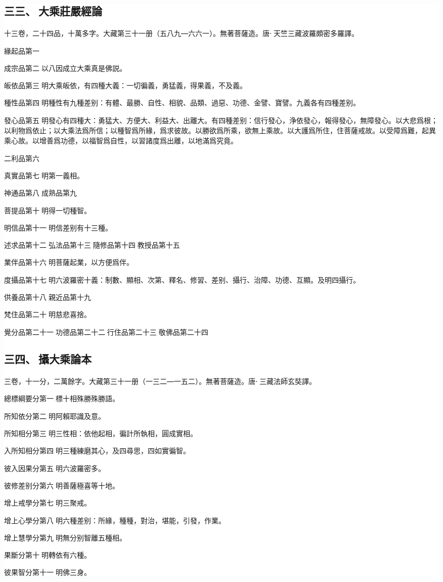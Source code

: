 ## 三三、 大乘莊嚴經論

十三卷，二十四品，十萬多字。大藏第三十一册（五八九—六六一）。無著菩薩造。唐· 天竺三藏波羅頗密多羅譯。

緣起品第一

成宗品第二 以八因成立大乘真是佛説。

皈依品第三 明大乘皈依，有四種大義：一切徧義，勇猛義，得果義，不及義。

種性品第四 明種性有九種差别：有體、最勝、自性、相貌、品類、過惡、功德、金譬、寶譬。九義各有四種差别。

發心品第五 明發心有四種大：勇猛大、方便大、利益大、出離大。有四種差别：信行發心，浄依發心，報得發心，無障發心。以大悲爲根；以利物爲依止；以大乘法爲所信；以種智爲所緣，爲求彼故。以勝欲爲所乘，欲無上乘故。以大護爲所住，住菩薩戒故。以受障爲難，起異乘心故。以增善爲功德，以福智爲自性，以習諸度爲出離，以地滿爲究竟。

二利品第六

真實品第七 明第一義相。

神通品第八 成熟品第九

菩提品第十 明得一切種智。

明信品第十一 明信差别有十三種。

述求品第十二 弘法品第十三 隨修品第十四 教授品第十五

業伴品第十六 明菩薩起業，以方便爲伴。

度攝品第十七 明六波羅密十義：制數、顯相、次第、釋名、修習、差别、攝行、治障、功德、互顯。及明四攝行。

供養品第十八 親近品第十九

梵住品第二十 明慈悲喜捨。

覺分品第二十一 功德品第二十二 行住品第二十三 敬佛品第二十四

## 三四、 攝大乘論本

三卷，十一分，二萬餘字。大藏第三十一册（一三二—一五二）。無著菩薩造。唐· 三藏法師玄奘譯。

總標綱要分第一 標十相殊勝殊勝語。

所知依分第二 明阿賴耶識及意。

所知相分第三 明三性相：依他起相，徧計所執相，圓成實相。

入所知相分第四 明三種練磨其心，及四尋思，四如實徧智。

彼入因果分第五 明六波羅密多。

彼修差别分第六 明善薩極喜等十地。

增上戒學分第七 明三聚戒。

增上心學分第八 明六種差别：所緣，種種，對治，堪能，引發，作業。

增上慧學分第九 明無分别智離五種相。

果斷分第十 明轉依有六種。

彼果智分第十一 明佛三身。
